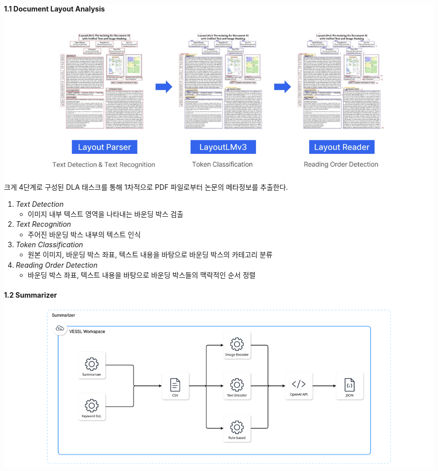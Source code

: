 #### 1.1 Document Layout Analysis

<p align="center"><img src="assets/fig-3-1.png" alt="DLA" width="80%" /></p>

크게 4단계로 구성된 DLA 태스크를 통해 1차적으로 PDF 파일로부터 논문의 메타정보를 추출한다.

1. *Text Detection*
    - 이미지 내부 텍스트 영역을 나타내는 바운딩 박스 검출
2. *Text Recognition*
    - 주어진 바운딩 박스 내부의 텍스트 인식
3. *Token Classification*
    - 원본 이미지, 바운딩 박스 좌표, 텍스트 내용을 바탕으로 바운딩 박스의 카테고리 분류
4. *Reading Order Detection*
    - 바운딩 박스 좌표, 텍스트 내용을 바탕으로 바운딩 박스들의 맥락적인 순서 정렬

#### 1.2 Summarizer

<p align="center"><img src="assets/fig-3-2.svg" alt="Summary" width="80%" /></p>
